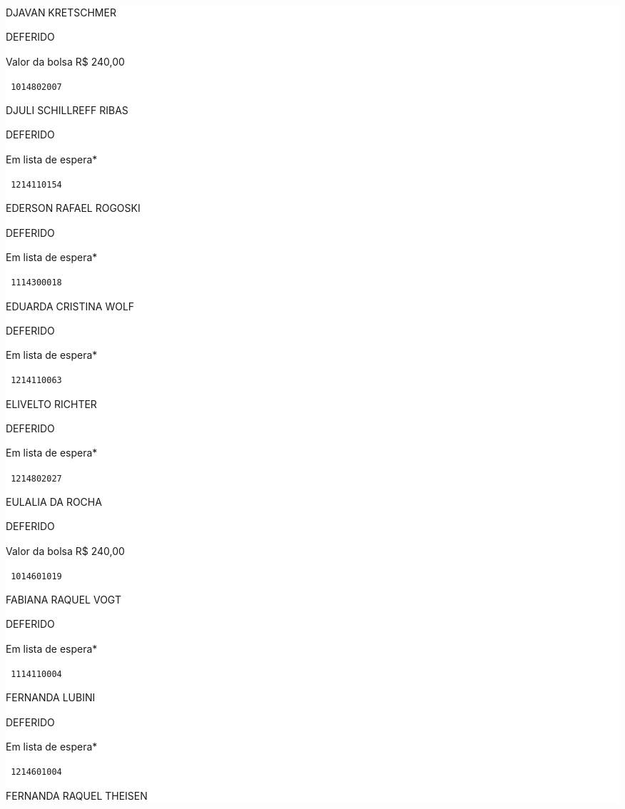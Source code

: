    DJAVAN KRETSCHMER

   DEFERIDO

   Valor da bolsa R$ 240,00

     1014802007

   DJULI SCHILLREFF RIBAS

   DEFERIDO

   Em lista de espera*

     1214110154

   EDERSON RAFAEL ROGOSKI

   DEFERIDO

   Em lista de espera*

     1114300018

   EDUARDA CRISTINA WOLF

   DEFERIDO

   Em lista de espera*

     1214110063

   ELIVELTO RICHTER

   DEFERIDO

   Em lista de espera*

     1214802027

   EULALIA DA ROCHA

   DEFERIDO

   Valor da bolsa R$ 240,00

     1014601019

   FABIANA RAQUEL VOGT

   DEFERIDO

   Em lista de espera*

     1114110004

   FERNANDA LUBINI

   DEFERIDO

   Em lista de espera*

     1214601004

   FERNANDA RAQUEL THEISEN
